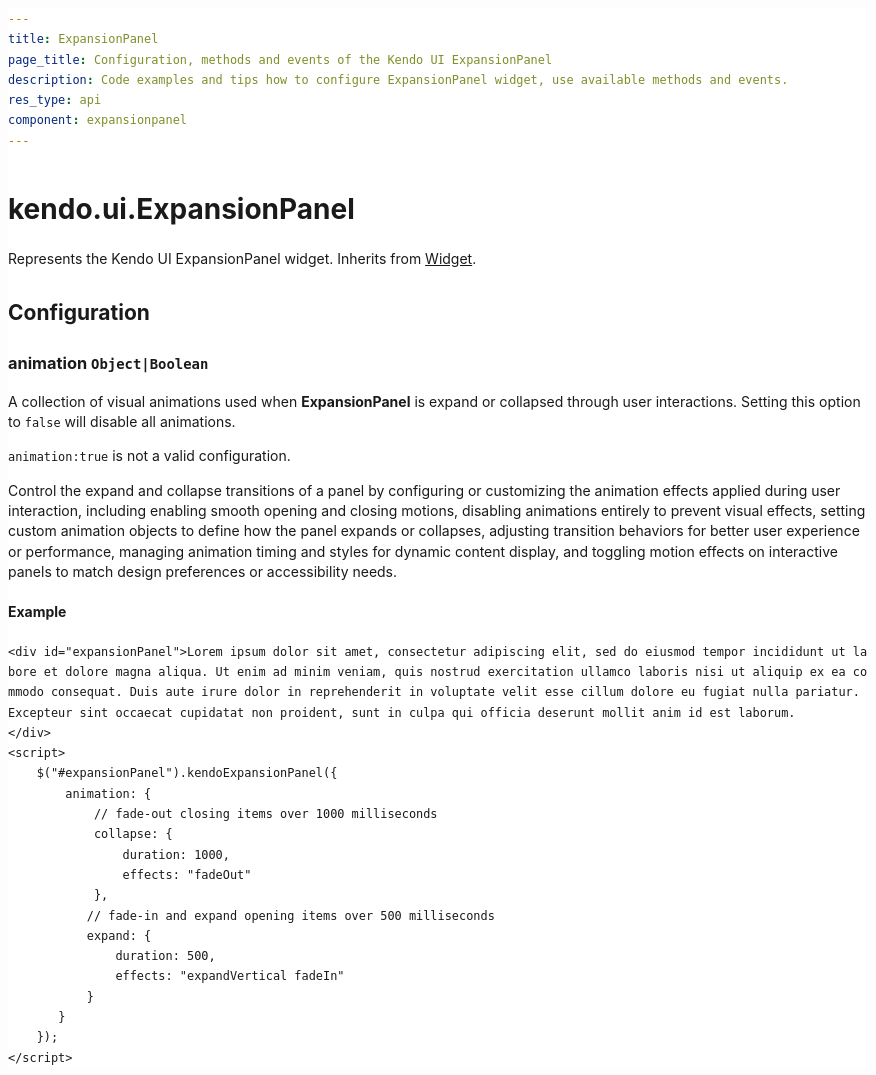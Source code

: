 ```yaml
---
title: ExpansionPanel
page_title: Configuration, methods and events of the Kendo UI ExpansionPanel
description: Code examples and tips how to configure ExpansionPanel widget, use available methods and events.
res_type: api
component: expansionpanel
---
```


# kendo.ui.ExpansionPanel

Represents the Kendo UI ExpansionPanel widget. Inherits from [Widget](/api/javascript/ui/widget).

## Configuration

### animation `Object|Boolean`

A collection of visual animations used when **ExpansionPanel** is expand or collapsed through
user interactions. Setting this option to `false` will disable all animations.

`animation:true` is not a valid configuration.


<div class="meta-api-description">
Control the expand and collapse transitions of a panel by configuring or customizing the animation effects applied during user interaction, including enabling smooth opening and closing motions, disabling animations entirely to prevent visual effects, setting custom animation objects to define how the panel expands or collapses, adjusting transition behaviors for better user experience or performance, managing animation timing and styles for dynamic content display, and toggling motion effects on interactive panels to match design preferences or accessibility needs.
</div>

#### Example

    <div id="expansionPanel">Lorem ipsum dolor sit amet, consectetur adipiscing elit, sed do eiusmod tempor incididunt ut labore et dolore magna aliqua. Ut enim ad minim veniam, quis nostrud exercitation ullamco laboris nisi ut aliquip ex ea commodo consequat. Duis aute irure dolor in reprehenderit in voluptate velit esse cillum dolore eu fugiat nulla pariatur. Excepteur sint occaecat cupidatat non proident, sunt in culpa qui officia deserunt mollit anim id est laborum.
    </div>
    <script>
        $("#expansionPanel").kendoExpansionPanel({
            animation: {
                // fade-out closing items over 1000 milliseconds
                collapse: {
                    duration: 1000,
                    effects: "fadeOut"
                },
               // fade-in and expand opening items over 500 milliseconds
               expand: {
                   duration: 500,
                   effects: "expandVertical fadeIn"
               }
           }
        });
    </script>
